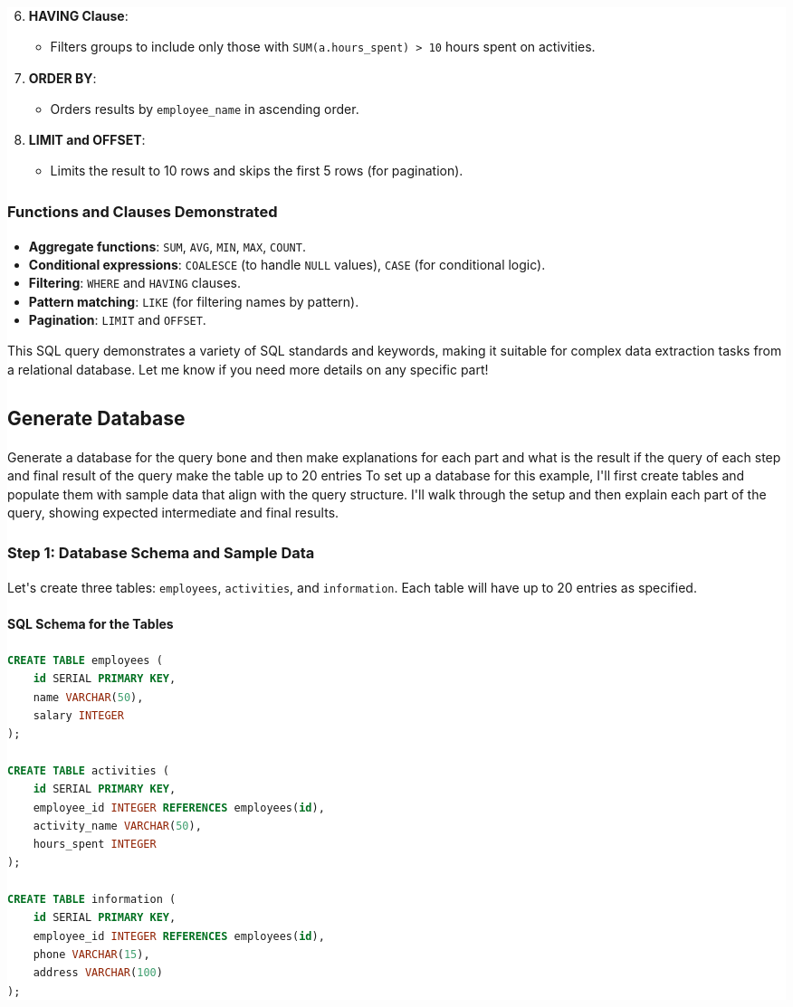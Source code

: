 6. **HAVING Clause**:

   - Filters groups to include only those with `SUM(a.hours_spent) > 10` hours spent on activities.

7. **ORDER BY**:

   - Orders results by `employee_name` in ascending order.

8. **LIMIT and OFFSET**:
   - Limits the result to 10 rows and skips the first 5 rows (for pagination).

### Functions and Clauses Demonstrated

- **Aggregate functions**: `SUM`, `AVG`, `MIN`, `MAX`, `COUNT`.
- **Conditional expressions**: `COALESCE` (to handle `NULL` values), `CASE` (for conditional logic).
- **Filtering**: `WHERE` and `HAVING` clauses.
- **Pattern matching**: `LIKE` (for filtering names by pattern).
- **Pagination**: `LIMIT` and `OFFSET`.

This SQL query demonstrates a variety of SQL standards and keywords, making it
suitable for complex data extraction tasks from a relational database. Let me
know if you need more details on any specific part!

## Generate Database

Generate a database for the query bone and then make explanations for each part
and what is the result if the query of each step and final result of the query
make the table up to 20 entries
To set up a database for this example, I'll first create tables and populate them with sample data that align with the query structure. I'll walk through the setup and then explain each part of the query, showing expected intermediate and final results.

### Step 1: Database Schema and Sample Data

Let's create three tables: `employees`, `activities`, and `information`. Each table will have up to 20 entries as specified.

#### SQL Schema for the Tables

```sql
CREATE TABLE employees (
    id SERIAL PRIMARY KEY,
    name VARCHAR(50),
    salary INTEGER
);

CREATE TABLE activities (
    id SERIAL PRIMARY KEY,
    employee_id INTEGER REFERENCES employees(id),
    activity_name VARCHAR(50),
    hours_spent INTEGER
);

CREATE TABLE information (
    id SERIAL PRIMARY KEY,
    employee_id INTEGER REFERENCES employees(id),
    phone VARCHAR(15),
    address VARCHAR(100)
);
```
